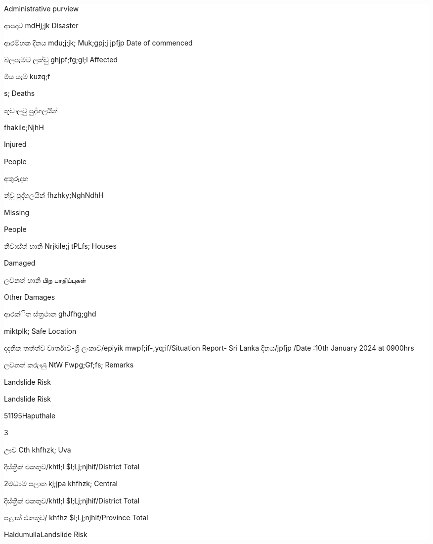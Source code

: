 Administrative purview

ආපදාව mdHj;jk Disaster

ආරම්භක දිනය mdu;j;jk; Muk;gpj;j jpfjp Date of commenced

බලපෑමට ලක්වු ghjpf;fg;gl;l Affected

මිය යෑම් kuzq;f

s; Deaths

තුවාලවු පුද්ගලයින්

fhakile;NjhH

Injured

People

අතුරුදහ

න්වූ පුද්ගලයින් fhzhky;NghNdhH

Missing

People

නිවාස්ත්‍ හානි Nrjkile;j tPLfs; Houses

Damaged

ලවනත් හානි பிற பாதிப்புகள்

Other Damages

ආරක්ිත ස්ත්‍රථාන ghJfhg;ghd

miktplk; Safe Location

දදනික තත්ත්ව වාර්තාව-ශ්‍රී ලංකාව/epiyik mwpf;if-,yq;if/Situation Report- Sri Lanka දිනය/jpfjp /Date :10th January 2024 at 0900hrs

ලවනත් කරුණු NtW Fwpg;Gf;fs; Remarks

Landslide Risk

Landslide Risk

51195Haputhale

3

ඌව Cth khfhzk; Uva

දිස්ත්‍රික් එකතුව/khtl;l $l;Lj;njhif/District Total

2මධ්‍යම පලාත kj;jpa khfhzk; Central

දිස්ත්‍රික් එකතුව/khtl;l $l;Lj;njhif/District Total

පළාත් ඵකතුව/ khfhz $l;Lj;njhif/Province Total

HaldumullaLandslide Risk
